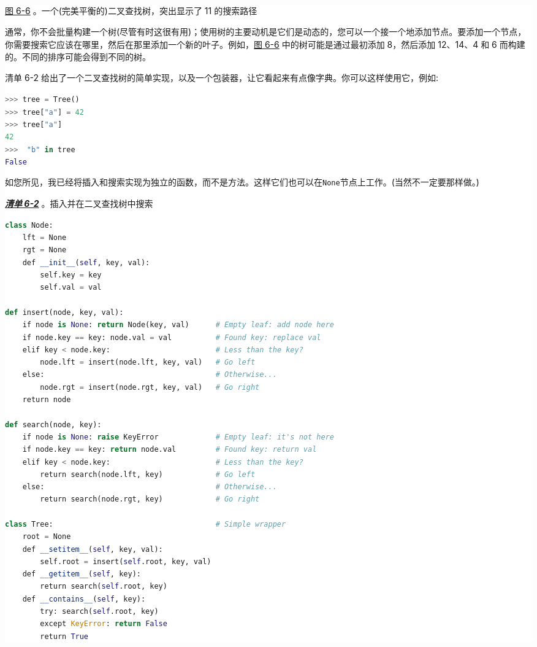 [图 6-6](#_Fig6) 。一个(完美平衡的)二叉查找树，突出显示了 11 的搜索路径

通常，你不会批量构建一个树(尽管有时这很有用)；使用树的主要动机是它们是动态的，您可以一个接一个地添加节点。要添加一个节点，你需要搜索它应该在哪里，然后在那里添加一个新的叶子。例如，[图 6-6](#Fig6) 中的树可能是通过最初添加 8，然后添加 12、14、4 和 6 而构建的。不同的排序可能会得到不同的树。

清单 6-2 给出了一个二叉查找树的简单实现，以及一个包装器，让它看起来有点像字典。你可以这样使用它，例如:

```py
>>> tree = Tree()
>>> tree["a"] = 42
>>> tree["a"]
42
>>>  "b" in tree
False
```

如您所见，我已经将插入和搜索实现为独立的函数，而不是方法。这样它们也可以在`None`节点上工作。(当然不一定要那样做。)

[***清单 6-2***](#_list2) 。插入并在二叉查找树中搜索

```py
class Node:
    lft = None
    rgt = None
    def __init__(self, key, val):
        self.key = key
        self.val = val

def insert(node, key, val):
    if node is None: return Node(key, val)      # Empty leaf: add node here
    if node.key == key: node.val = val          # Found key: replace val
    elif key < node.key:                        # Less than the key?
        node.lft = insert(node.lft, key, val)   # Go left
    else:                                       # Otherwise...
        node.rgt = insert(node.rgt, key, val)   # Go right
    return node

def search(node, key):
    if node is None: raise KeyError             # Empty leaf: it's not here
    if node.key == key: return node.val         # Found key: return val
    elif key < node.key:                        # Less than the key?
        return search(node.lft, key)            # Go left
    else:                                       # Otherwise...
        return search(node.rgt, key)            # Go right

class Tree:                                     # Simple wrapper
    root = None
    def __setitem__(self, key, val):
        self.root = insert(self.root, key, val)
    def __getitem__(self, key):
        return search(self.root, key)
    def __contains__(self, key):
        try: search(self.root, key)
        except KeyError: return False
        return True
```

